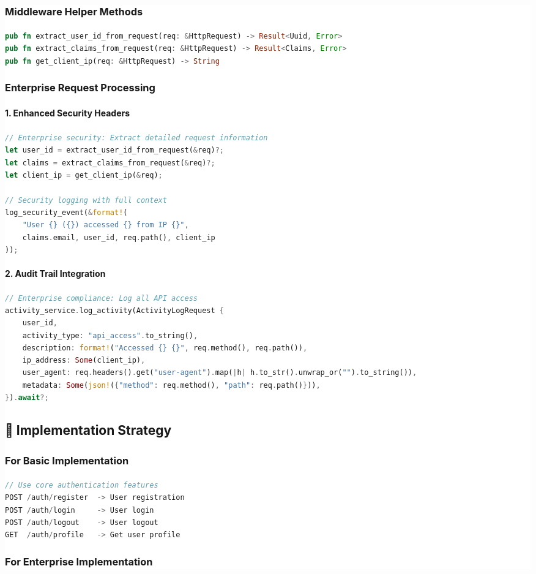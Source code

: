 ### Middleware Helper Methods

```rust
pub fn extract_user_id_from_request(req: &HttpRequest) -> Result<Uuid, Error>
pub fn extract_claims_from_request(req: &HttpRequest) -> Result<Claims, Error>
pub fn get_client_ip(req: &HttpRequest) -> String
```

### Enterprise Request Processing

#### 1. **Enhanced Security Headers**

```rust
// Enterprise security: Extract detailed request information
let user_id = extract_user_id_from_request(&req)?;
let claims = extract_claims_from_request(&req)?;
let client_ip = get_client_ip(&req);

// Security logging with full context
log_security_event(&format!(
    "User {} ({}) accessed {} from IP {}",
    claims.email, user_id, req.path(), client_ip
));
```

#### 2. **Audit Trail Integration**

```rust
// Enterprise compliance: Log all API access
activity_service.log_activity(ActivityLogRequest {
    user_id,
    activity_type: "api_access".to_string(),
    description: format!("Accessed {} {}", req.method(), req.path()),
    ip_address: Some(client_ip),
    user_agent: req.headers().get("user-agent").map(|h| h.to_str().unwrap_or("").to_string()),
    metadata: Some(json!({"method": req.method(), "path": req.path()})),
}).await?;
```

## 🚀 Implementation Strategy

### For Basic Implementation

```rust
// Use core authentication features
POST /auth/register  -> User registration
POST /auth/login     -> User login
POST /auth/logout    -> User logout
GET  /auth/profile   -> Get user profile
```

### For Enterprise Implementation
